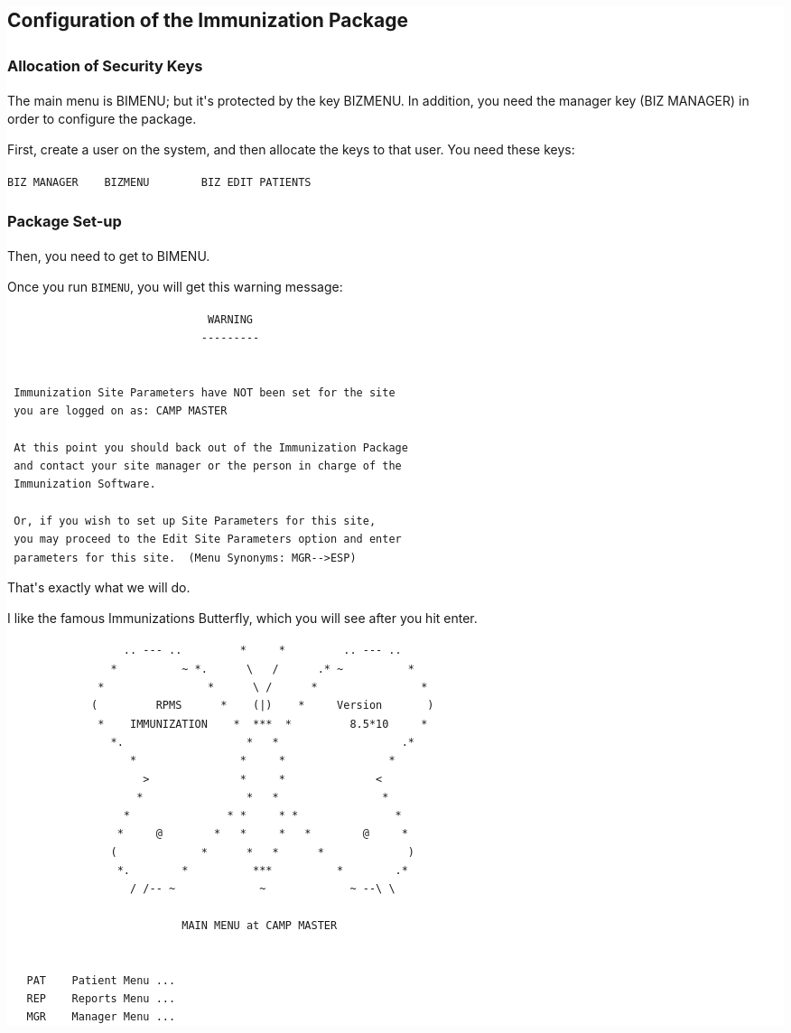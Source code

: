 ## Configuration of the Immunization Package
### Allocation of Security Keys
The main menu is BIMENU; but it's protected by the key BIZMENU. In addition,
you need the manager key (BIZ MANAGER) in order to configure the package.

First, create a user on the system, and then allocate the keys to that user.
You need these keys:

	BIZ MANAGER    BIZMENU        BIZ EDIT PATIENTS

### Package Set-up
Then, you need to get to BIMENU.

Once you run `BIMENU`, you will get this warning message:

                                   WARNING
                                  ---------


     Immunization Site Parameters have NOT been set for the site
     you are logged on as: CAMP MASTER

     At this point you should back out of the Immunization Package
     and contact your site manager or the person in charge of the
     Immunization Software.
     
     Or, if you wish to set up Site Parameters for this site,
     you may proceed to the Edit Site Parameters option and enter
     parameters for this site.  (Menu Synonyms: MGR-->ESP)

That's exactly what we will do.

I like the famous Immunizations Butterfly, which you will see after you hit
enter.

```
                  .. --- ..         *     *         .. --- ..
                *          ~ *.      \   /      .* ~          *
              *                *      \ /      *                *
             (         RPMS      *    (|)    *     Version       )
              *    IMMUNIZATION    *  ***  *         8.5*10     *
                *.                   *   *                   .*
                   *                *     *                *
                     >              *     *              <
                    *                *   *                *
                  *               * *     * *               *
                 *     @        *   *     *   *        @     *
                (             *      *   *      *             )
                 *.        *          ***          *        .*
                   / /-- ~             ~             ~ --\ \

                           MAIN MENU at CAMP MASTER


   PAT    Patient Menu ...
   REP    Reports Menu ...
   MGR    Manager Menu ...
```
